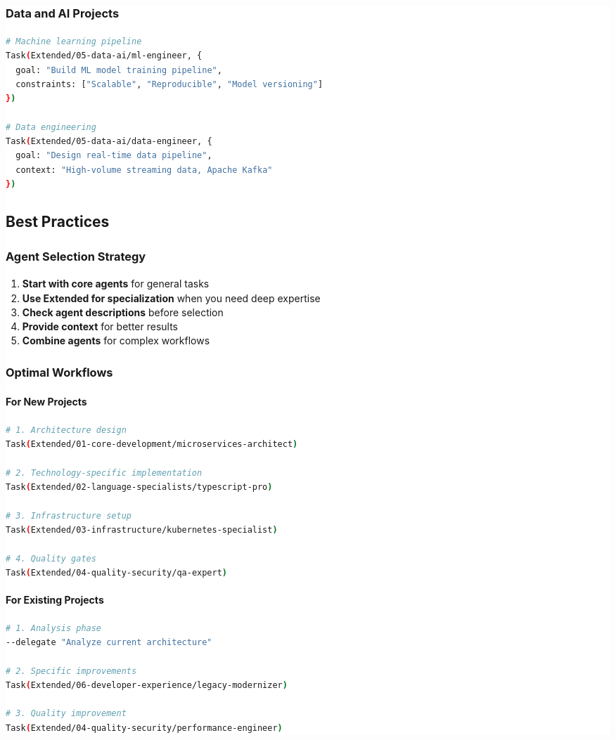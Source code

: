 ### Data and AI Projects

```bash
# Machine learning pipeline
Task(Extended/05-data-ai/ml-engineer, {
  goal: "Build ML model training pipeline",
  constraints: ["Scalable", "Reproducible", "Model versioning"]
})

# Data engineering
Task(Extended/05-data-ai/data-engineer, {
  goal: "Design real-time data pipeline",
  context: "High-volume streaming data, Apache Kafka"
})
```

## Best Practices

### Agent Selection Strategy

1. **Start with core agents** for general tasks
2. **Use Extended for specialization** when you need deep expertise
3. **Check agent descriptions** before selection
4. **Provide context** for better results
5. **Combine agents** for complex workflows

### Optimal Workflows

#### For New Projects
```bash
# 1. Architecture design
Task(Extended/01-core-development/microservices-architect)

# 2. Technology-specific implementation
Task(Extended/02-language-specialists/typescript-pro)

# 3. Infrastructure setup
Task(Extended/03-infrastructure/kubernetes-specialist)

# 4. Quality gates
Task(Extended/04-quality-security/qa-expert)
```

#### For Existing Projects
```bash
# 1. Analysis phase
--delegate "Analyze current architecture"

# 2. Specific improvements
Task(Extended/06-developer-experience/legacy-modernizer)

# 3. Quality improvement
Task(Extended/04-quality-security/performance-engineer)
```
